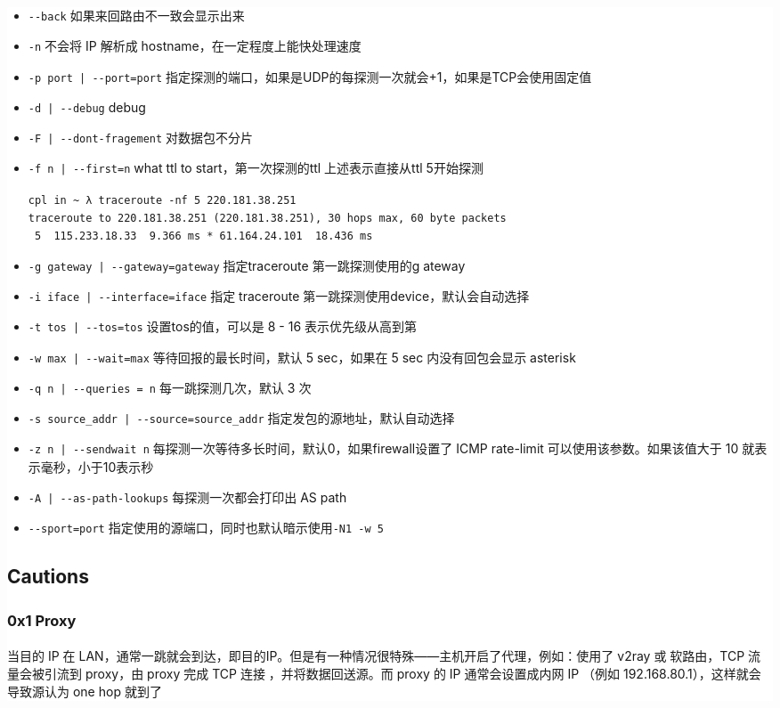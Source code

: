 - `--back`
  如果来回路由不一致会显示出来 

- `-n`
  不会将 IP 解析成 hostname，在一定程度上能快处理速度 

- `-p port | --port=port`
  指定探测的端口，如果是UDP的每探测一次就会+1，如果是TCP会使用固定值 

- `-d | --debug`
  debug 

- `-F | --dont-fragement`
  对数据包不分片 

- `-f n | --first=n`
  what ttl to start，第一次探测的ttl 
  上述表示直接从ttl 5开始探测 

  ```
  cpl in ~ λ traceroute -nf 5 220.181.38.251
  traceroute to 220.181.38.251 (220.181.38.251), 30 hops max, 60 byte packets
   5  115.233.18.33  9.366 ms * 61.164.24.101  18.436 ms
  ```

- `-g gateway | --gateway=gateway`
  指定traceroute 第一跳探测使用的g ateway 

- `-i iface | --interface=iface`
  指定 traceroute 第一跳探测使用device，默认会自动选择 

- `-t tos | --tos=tos`
  设置tos的值，可以是 8 - 16 表示优先级从高到第 

- `-w max | --wait=max`
  等待回报的最长时间，默认 5 sec，如果在 5 sec 内没有回包会显示 asterisk 

- `-q n | --queries = n`
  每一跳探测几次，默认 3 次 

- `-s source_addr | --source=source_addr`
  指定发包的源地址，默认自动选择 

- `-z n | --sendwait n`
  每探测一次等待多长时间，默认0，如果firewall设置了 ICMP rate-limit 可以使用该参数。如果该值大于 10 就表示毫秒，小于10表示秒 

- `-A | --as-path-lookups`
  每探测一次都会打印出 AS path 

- `--sport=port`
  指定使用的源端口，同时也默认暗示使用`-N1 -w 5` 

## Cautions

### 0x1 Proxy

当目的 IP 在 LAN，通常一跳就会到达，即目的IP。但是有一种情况很特殊——主机开启了代理，例如：使用了 v2ray 或 软路由，TCP 流量会被引流到 proxy，由 proxy 完成 TCP 连接 ，并将数据回送源。而 proxy 的 IP 通常会设置成内网 IP （例如 192.168.80.1），这样就会导致源认为 one hop 就到了
